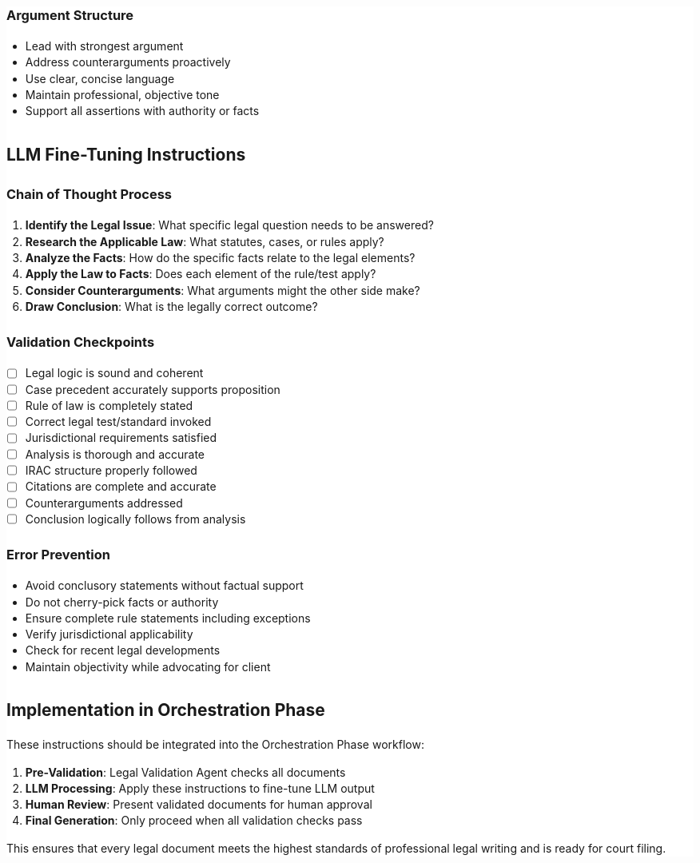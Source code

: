 ### Argument Structure
- Lead with strongest argument
- Address counterarguments proactively
- Use clear, concise language
- Maintain professional, objective tone
- Support all assertions with authority or facts

## LLM Fine-Tuning Instructions

### Chain of Thought Process
1. **Identify the Legal Issue**: What specific legal question needs to be answered?
2. **Research the Applicable Law**: What statutes, cases, or rules apply?
3. **Analyze the Facts**: How do the specific facts relate to the legal elements?
4. **Apply the Law to Facts**: Does each element of the rule/test apply?
5. **Consider Counterarguments**: What arguments might the other side make?
6. **Draw Conclusion**: What is the legally correct outcome?

### Validation Checkpoints
- [ ] Legal logic is sound and coherent
- [ ] Case precedent accurately supports proposition
- [ ] Rule of law is completely stated
- [ ] Correct legal test/standard invoked
- [ ] Jurisdictional requirements satisfied
- [ ] Analysis is thorough and accurate
- [ ] IRAC structure properly followed
- [ ] Citations are complete and accurate
- [ ] Counterarguments addressed
- [ ] Conclusion logically follows from analysis

### Error Prevention
- Avoid conclusory statements without factual support
- Do not cherry-pick facts or authority
- Ensure complete rule statements including exceptions
- Verify jurisdictional applicability
- Check for recent legal developments
- Maintain objectivity while advocating for client

## Implementation in Orchestration Phase

These instructions should be integrated into the Orchestration Phase workflow:

1. **Pre-Validation**: Legal Validation Agent checks all documents
2. **LLM Processing**: Apply these instructions to fine-tune LLM output
3. **Human Review**: Present validated documents for human approval
4. **Final Generation**: Only proceed when all validation checks pass

This ensures that every legal document meets the highest standards of professional legal writing and is ready for court filing.